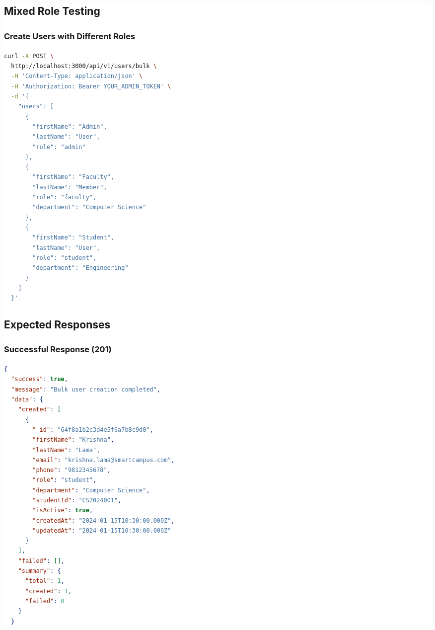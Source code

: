 ## Mixed Role Testing

### Create Users with Different Roles

```bash
curl -X POST \
  http://localhost:3000/api/v1/users/bulk \
  -H 'Content-Type: application/json' \
  -H 'Authorization: Bearer YOUR_ADMIN_TOKEN' \
  -d '{
    "users": [
      {
        "firstName": "Admin",
        "lastName": "User",
        "role": "admin"
      },
      {
        "firstName": "Faculty",
        "lastName": "Member",
        "role": "faculty",
        "department": "Computer Science"
      },
      {
        "firstName": "Student",
        "lastName": "User",
        "role": "student",
        "department": "Engineering"
      }
    ]
  }'
```

## Expected Responses

### Successful Response (201)
```json
{
  "success": true,
  "message": "Bulk user creation completed",
  "data": {
    "created": [
      {
        "_id": "64f8a1b2c3d4e5f6a7b8c9d0",
        "firstName": "Krishna",
        "lastName": "Lama",
        "email": "krishna.lama@smartcampus.com",
        "phone": "9812345678",
        "role": "student",
        "department": "Computer Science",
        "studentId": "CS2024001",
        "isActive": true,
        "createdAt": "2024-01-15T10:30:00.000Z",
        "updatedAt": "2024-01-15T10:30:00.000Z"
      }
    ],
    "failed": [],
    "summary": {
      "total": 1,
      "created": 1,
      "failed": 0
    }
  }
```